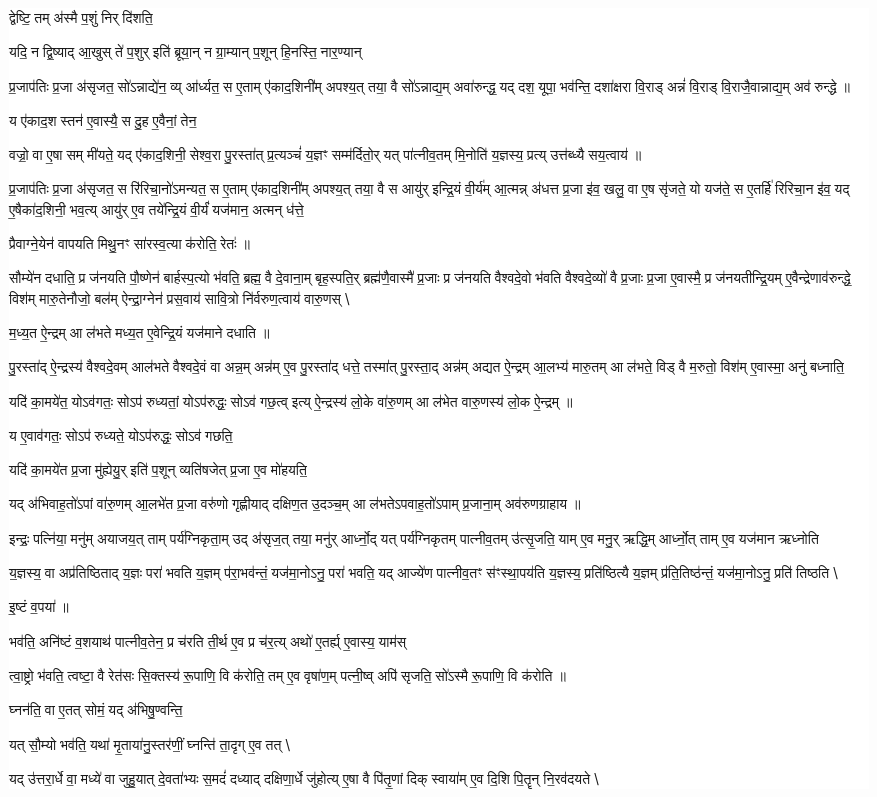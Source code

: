 द्वेष्टि॒ तम् अ॑स्मै प॒शुं निर् दि॑शति॒

यदि॒ न द्वि॒ष्याद् आ॒खुस् ते॑ प॒शुर् इति॑ ब्रूया॒न् न ग्रा॒म्यान् प॒शून् हि॒नस्ति॒ नार॒ण्यान्

प्र॒जाप॑तिः प्र॒जा अ॑सृजत॒ सो॑ऽन्नाद्ये॑न॒ व्य् आ॑र्ध्यत॒ स ए॒ताम् ए॑काद॒शिनी॑म् अपश्य॒त् तया॒ वै सो॑ऽन्नाद्य॒म् अवा॑रुन्द्ध॒ यद् दश॒ यूपा॒ भव॑न्ति॒ दशा॑क्षरा वि॒राड् अन्नं॑ वि॒राड् वि॒राजै॒वान्नाद्य॒म् अव॑ रुन्द्धे ॥

य ए॑काद॒श स्तन॑ ए॒वास्यै॒ स दु॒ह ए॒वैनां॒ तेन॒

वज्रो॒ वा ए॒षा सम् मी॑यते॒ यद् ए॑काद॒शिनी॒ सेश्व॒रा पु॒रस्ता॑त् प्र॒त्यञ्चं॑ य॒ज्ञꣳ सम्म॑र्दितो॒र् यत् पा॑त्नीव॒तम् मि॒नोति॑ य॒ज्ञस्य॒ प्रत्य् उत्त॑ब्ध्यै सय॒त्वाय॑ ॥

प्र॒जाप॑तिः प्र॒जा अ॑सृजत॒ स रि॑रिचा॒नो॑ऽमन्यत॒ स ए॒ताम् ए॑काद॒शिनी॑म् अपश्य॒त् तया॒ वै स आयु॑र् इन्द्रि॒यं वी॒र्य॑म् आ॒त्मन्न् अ॑धत्त प्र॒जा इ॑व॒ खलु॒ वा ए॒ष सृ॑जते॒ यो यज॑ते॒ स ए॒तर्हि॑ रिरिचा॒न इ॑व॒ यद् ए॒षैका॑द॒शिनी॒ भव॒त्य् आयु॑र् ए॒व तये॑न्द्रि॒यं वी॒र्यं॑ यज॑मान॒ अत्मन् ध॑त्ते॒

प्रैवाग्ने॒येन॑ वापयति मिथु॒नꣳ सा॑रस्व॒त्या क॑रोति॒ रेतः॑ ॥

सौम्ये॑न दधाति॒ प्र ज॑नयति पौ॒ष्णेन॑ बार्हस्प॒त्यो भ॑वति॒ ब्रह्म॒ वै दे॒वाना॒म् बृह॒स्पति॒र् ब्रह्म॑णै॒वास्मै॑ प्र॒जाः प्र ज॑नयति वैश्वदे॒वो भ॑वति वैश्वदे॒व्यो॑ वै प्र॒जाः प्र॒जा ए॒वास्मै॒ प्र ज॑नयतीन्द्रि॒यम् ए॒वैन्द्रेणाव॑रुन्द्धे॒ विश॑म् मारु॒तेनौजो॒ बल॑म् ऐन्द्रा॒ग्नेन॑ प्रस॒वाय॑ सावि॒त्रो नि॑र्वरुण॒त्वाय॑ वारु॒णस् \

म॒ध्य॒त ऐ॒न्द्रम् आ ल॑भते मध्य॒त ए॒वेन्द्रि॒यं यज॑माने दधाति ॥

पु॒रस्ता॑द् ऐ॒न्द्रस्य॑ वैश्वदे॒वम् आल॑भते वैश्वदे॒वं वा अन्न॒म् अन्न॑म् ए॒व पु॒रस्ता॑द् धत्ते॒ तस्मा॑त् पु॒रस्ता॒द् अन्न॑म् अद्यत ऐ॒न्द्रम् आ॒लभ्य॑ मारु॒तम् आ ल॑भते॒ विड् वै म॒रुतो॒ विश॑म् ए॒वास्मा॒ अनु॑ बध्नाति॒

यदि॑ का॒मये॑त॒ योऽव॑गतः॒ सोऽप॑ रुध्यतां॒ योऽप॑रुद्धः॒ सोऽव॑ गछ॒त्व् इत्य् ऐ॒न्द्रस्य॑ लो॒के वा॑रु॒णम् आ ल॑भेत वारु॒णस्य॑ लो॒क ऐ॒न्द्रम् ॥

य ए॒वाव॑गतः॒ सोऽप॑ रुध्यते॒ योऽप॑रुद्धः॒ सोऽव॑ गछति॒

यदि॑ का॒मये॑त प्र॒जा मु॑ह्येयु॒र् इति॑ प॒शून् व्यति॑षजेत् प्र॒जा ए॒व मो॑हयति॒

यद् अ॑भिवाह॒तो॑ऽपां वा॑रु॒णम् आ॒लभे॑त प्र॒जा वरु॑णो गृह्णीयाद् दक्षिण॒त उ॒दञ्च॒म् आ ल॑भतेऽपवाह॒तो॑ऽपाम् प्र॒जाना॒म् अव॑रुणग्राहाय ॥

इन्द्रः॒ पत्नि॑या॒ मनु॑म् अयाजय॒त् ताम् पर्य॑ग्निकृता॒म् उद् अ॑सृज॒त् तया॒ मनु॑र् आर्ध्नो॒द् यत् पर्य॑ग्निकृतम् पात्नीव॒तम् उ॑त्सृ॒जति॒ याम् ए॒व मनु॒र् ऋद्धि॒म् आर्ध्नो॒त् ताम् ए॒व यज॑मान ऋध्नोति

य॒ज्ञस्य॒ वा अप्र॑तिष्ठिताद् य॒ज्ञः परा॑ भवति य॒ज्ञम् प॑रा॒भव॑न्तं॒ यज॑मा॒नोऽनु॒ परा॑ भवति॒ यद् आज्ये॑ण पात्नीव॒तꣳ स॑ꣳस्था॒पय॑ति य॒ज्ञस्य॒ प्रति॑ष्ठित्यै य॒ज्ञम् प्र॑ति॒तिष्ठ॑न्तं॒ यज॑मा॒नोऽनु॒ प्रति॑ तिष्ठति \

इ॒ष्टं व॒पया॑ ॥

भव॑ति॒ अनि॑ष्टं व॒शयाथ॑ पात्नीव॒तेन॒ प्र च॑रति ती॒र्थ ए॒व प्र च॑र॒त्य् अथो॑ ए॒तर्ह्य् ए॒वास्य॒ याम॑स्

त्वा॒ष्ट्रो भ॑वति॒ त्वष्टा॒ वै रेत॑सः सि॒क्तस्य॑ रू॒पाणि॒ वि क॑रोति॒ तम् ए॒व वृषा॑ण॒म् पत्नी॒ष्व् अपि॑ सृजति॒ सो॑ऽस्मै रू॒पाणि॒ वि क॑रोति ॥

घ्नन॑ति॒ वा ए॒तत् सोमं॒ यद् अ॑भिषु॒ण्वन्ति॒

यत् सौ॒म्यो भव॑ति॒ यथा॑ मृ॒ताया॑नु॒स्तर॑णीं॒ घ्नन्ति॑ ता॒दृग् ए॒व तत् \

यद् उ॑त्तरा॒र्धे वा॒ मध्ये॑ वा जुहु॒यात् दे॒वता॑भ्यः स॒मदं॑ दध्याद् दक्षिणा॒र्धे जु॑होत्य् ए॒षा वै पि॑तृ॒णां दिक् स्वाया॑म् ए॒व दि॒शि पि॒तॄन् नि॒रव॑दयते \
